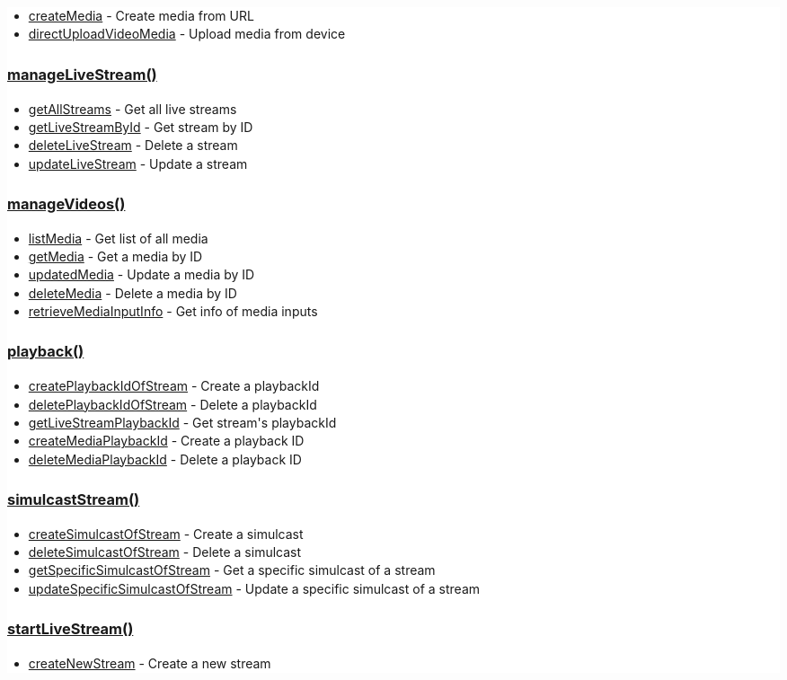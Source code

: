 * [createMedia](docs/sdks/inputvideo/README.md#createmedia) - Create media from URL
* [directUploadVideoMedia](docs/sdks/inputvideo/README.md#directuploadvideomedia) - Upload media from device

### [manageLiveStream()](docs/sdks/managelivestream/README.md)

* [getAllStreams](docs/sdks/managelivestream/README.md#getallstreams) - Get all live streams
* [getLiveStreamById](docs/sdks/managelivestream/README.md#getlivestreambyid) - Get stream by ID
* [deleteLiveStream](docs/sdks/managelivestream/README.md#deletelivestream) - Delete a stream
* [updateLiveStream](docs/sdks/managelivestream/README.md#updatelivestream) - Update a stream

### [manageVideos()](docs/sdks/managevideos/README.md)

* [listMedia](docs/sdks/managevideos/README.md#listmedia) - Get list of all media
* [getMedia](docs/sdks/managevideos/README.md#getmedia) - Get a media by ID
* [updatedMedia](docs/sdks/managevideos/README.md#updatedmedia) - Update a media by ID
* [deleteMedia](docs/sdks/managevideos/README.md#deletemedia) - Delete a media by ID
* [retrieveMediaInputInfo](docs/sdks/managevideos/README.md#retrievemediainputinfo) - Get info of media inputs

### [playback()](docs/sdks/playback/README.md)

* [createPlaybackIdOfStream](docs/sdks/playback/README.md#createplaybackidofstream) - Create a playbackId
* [deletePlaybackIdOfStream](docs/sdks/playback/README.md#deleteplaybackidofstream) - Delete a playbackId
* [getLiveStreamPlaybackId](docs/sdks/playback/README.md#getlivestreamplaybackid) - Get stream's playbackId
* [createMediaPlaybackId](docs/sdks/playback/README.md#createmediaplaybackid) - Create a playback ID
* [deleteMediaPlaybackId](docs/sdks/playback/README.md#deletemediaplaybackid) - Delete a playback ID

### [simulcastStream()](docs/sdks/simulcaststream/README.md)

* [createSimulcastOfStream](docs/sdks/simulcaststream/README.md#createsimulcastofstream) - Create a simulcast
* [deleteSimulcastOfStream](docs/sdks/simulcaststream/README.md#deletesimulcastofstream) - Delete a simulcast
* [getSpecificSimulcastOfStream](docs/sdks/simulcaststream/README.md#getspecificsimulcastofstream) - Get a specific simulcast of a stream
* [updateSpecificSimulcastOfStream](docs/sdks/simulcaststream/README.md#updatespecificsimulcastofstream) - Update a specific simulcast of a stream

### [startLiveStream()](docs/sdks/startlivestream/README.md)

* [createNewStream](docs/sdks/startlivestream/README.md#createnewstream) - Create a new stream

</details>
